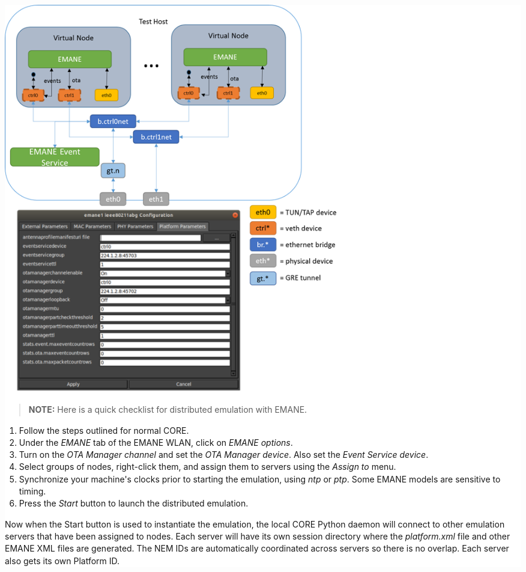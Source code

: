 ![](static/distributed-emane-configuration.png)

> **NOTE:** Here is a quick checklist for distributed emulation with EMANE.

   1. Follow the steps outlined for normal CORE.
   2. Under the *EMANE* tab of the EMANE WLAN, click on *EMANE options*.
   3. Turn on the *OTA Manager channel* and set the *OTA Manager device*.
      Also set the *Event Service device*.
   4. Select groups of nodes, right-click them, and assign them to servers
      using the *Assign to* menu.
   5. Synchronize your machine's clocks prior to starting the emulation,
      using *ntp* or *ptp*. Some EMANE models are sensitive to timing.
   6. Press the *Start* button to launch the distributed emulation.


Now when the Start button is used to instantiate the emulation, the local CORE
Python daemon will connect to other emulation servers that have been assigned
to nodes. Each server will have its own session directory where the
*platform.xml* file and other EMANE XML files are generated. The NEM IDs are
automatically coordinated across servers so there is no overlap. Each server
also gets its own Platform ID.
